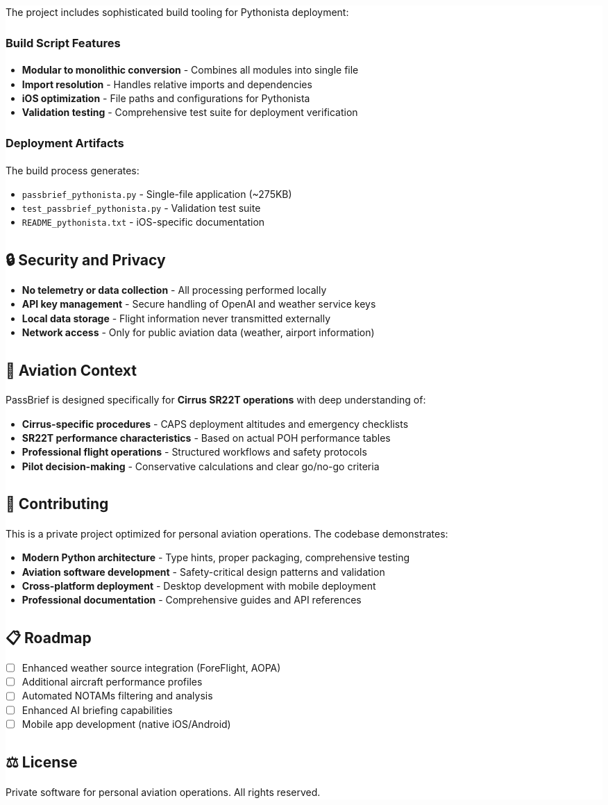 The project includes sophisticated build tooling for Pythonista deployment:

### Build Script Features
- **Modular to monolithic conversion** - Combines all modules into single file
- **Import resolution** - Handles relative imports and dependencies
- **iOS optimization** - File paths and configurations for Pythonista
- **Validation testing** - Comprehensive test suite for deployment verification

### Deployment Artifacts

The build process generates:
- `passbrief_pythonista.py` - Single-file application (~275KB)
- `test_passbrief_pythonista.py` - Validation test suite
- `README_pythonista.txt` - iOS-specific documentation

## 🔒 Security and Privacy

- **No telemetry or data collection** - All processing performed locally
- **API key management** - Secure handling of OpenAI and weather service keys
- **Local data storage** - Flight information never transmitted externally
- **Network access** - Only for public aviation data (weather, airport information)

## 🎯 Aviation Context

PassBrief is designed specifically for **Cirrus SR22T operations** with deep understanding of:

- **Cirrus-specific procedures** - CAPS deployment altitudes and emergency checklists
- **SR22T performance characteristics** - Based on actual POH performance tables
- **Professional flight operations** - Structured workflows and safety protocols
- **Pilot decision-making** - Conservative calculations and clear go/no-go criteria

## 🤝 Contributing

This is a private project optimized for personal aviation operations. The codebase demonstrates:

- **Modern Python architecture** - Type hints, proper packaging, comprehensive testing
- **Aviation software development** - Safety-critical design patterns and validation
- **Cross-platform deployment** - Desktop development with mobile deployment
- **Professional documentation** - Comprehensive guides and API references

## 📋 Roadmap

- [ ] Enhanced weather source integration (ForeFlight, AOPA)
- [ ] Additional aircraft performance profiles
- [ ] Automated NOTAMs filtering and analysis
- [ ] Enhanced AI briefing capabilities
- [ ] Mobile app development (native iOS/Android)

## ⚖️ License

Private software for personal aviation operations. All rights reserved.
